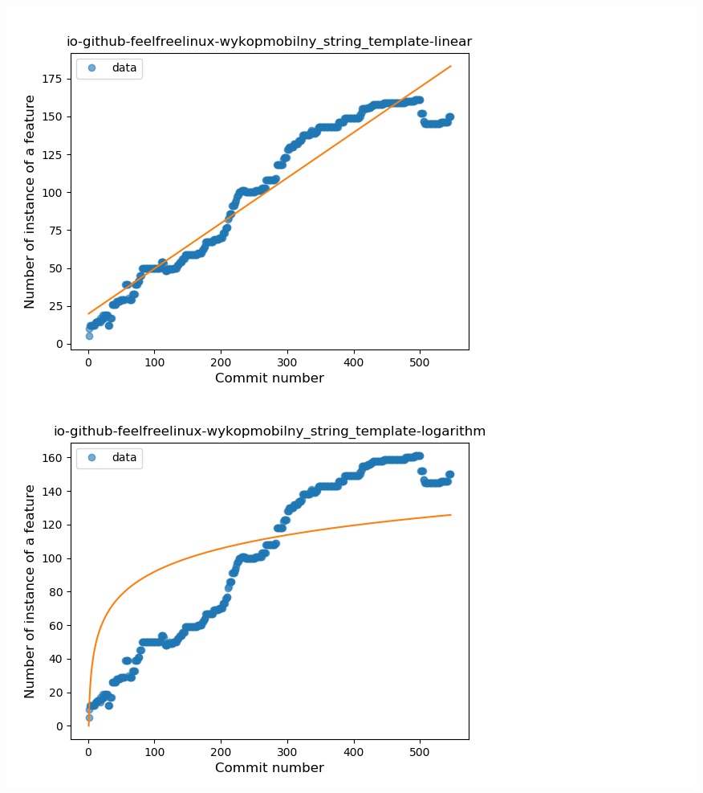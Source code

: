 ![io-github-feelfreelinux-wykopmobilny T1](../plots/io-github-feelfreelinux-wykopmobilny_string_template_T1.png)
![io-github-feelfreelinux-wykopmobilny T6](../plots/io-github-feelfreelinux-wykopmobilny_string_template_T6.png)